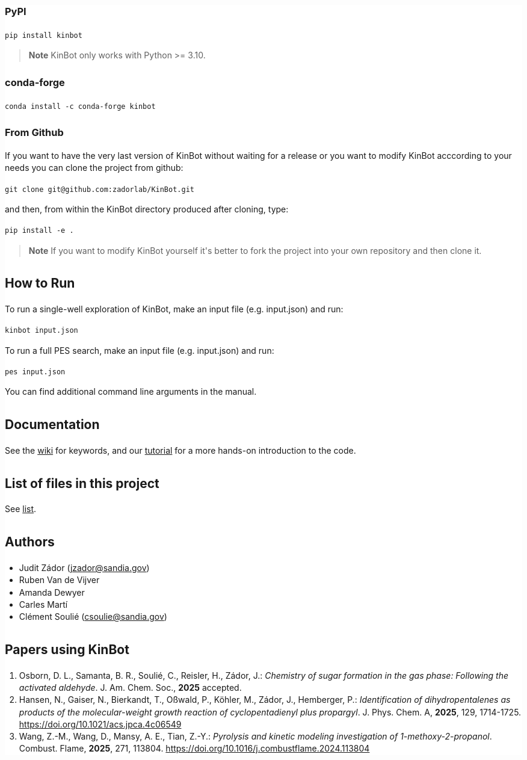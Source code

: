 ### PyPI

    pip install kinbot

> **Note**
>  KinBot only works with Python >= 3.10.

### conda-forge

    conda install -c conda-forge kinbot

### From Github

If you want to have the very last version of KinBot without waiting for a 
release or you want to modify KinBot acccording to your needs you can clone the project 
from github:

    git clone git@github.com:zadorlab/KinBot.git

and then, from within the KinBot directory produced after cloning, type:

    pip install -e .
 
> **Note**
> If you want to modify KinBot yourself it's better to fork the project 
> into your own repository and then clone it.

## How to Run
To run a single-well exploration of KinBot, make an input file (e.g. input.json) and run:

    kinbot input.json

To run a full PES search, make an input file (e.g. input.json) and run:

    pes input.json

You can find additional command line arguments in the manual. 

## Documentation
See the [wiki](https://github.com/zadorlab/KinBot/wiki) for keywords, and our [tutorial](https://hackmd.io/@jzador/ry1DSsEyyx#/) for a more hands-on introduction to the code.

## List of files in this project
See [list](https://github.com/zadorlab/KinBot/wiki/KinBot-file-structure).

## Authors
* Judit Zádor (jzador@sandia.gov)
* Ruben Van de Vijver 
* Amanda Dewyer
* Carles Martí
* Clément Soulié (csoulie@sandia.gov)

## Papers using KinBot
1. Osborn, D. L., Samanta, B. R., Soulié, C., Reisler, H., Zádor, J.: _Chemistry of sugar formation in the gas phase: Following the activated aldehyde_. J. Am. Chem. Soc., **2025** accepted.
2. Hansen, N., Gaiser, N., Bierkandt, T., Oßwald, P., Köhler, M., Zádor, J., Hemberger, P.: _Identification of dihydropentalenes as products of the molecular-weight growth reaction of cyclopentadienyl plus propargyl_. J. Phys. Chem. A, **2025**, 129, 1714-1725. https://doi.org/10.1021/acs.jpca.4c06549
3. Wang, Z.-M., Wang, D., Mansy, A. E., Tian, Z.-Y.: _Pyrolysis and kinetic modeling investigation of 1-methoxy-2-propanol_. Combust. Flame, **2025**, 271, 113804. https://doi.org/10.1016/j.combustflame.2024.113804